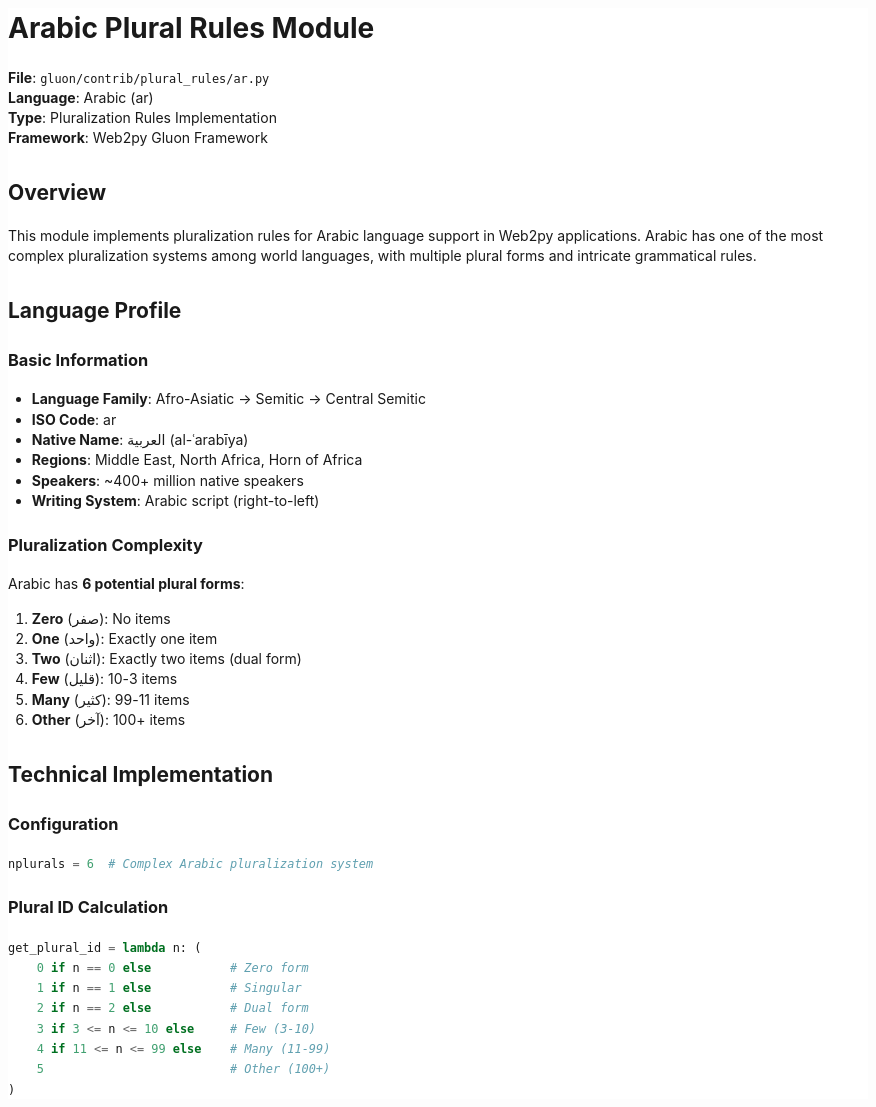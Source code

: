 # Arabic Plural Rules Module

**File**: `gluon/contrib/plural_rules/ar.py`  
**Language**: Arabic (ar)  
**Type**: Pluralization Rules Implementation  
**Framework**: Web2py Gluon Framework

## Overview

This module implements pluralization rules for Arabic language support in Web2py applications. Arabic has one of the most complex pluralization systems among world languages, with multiple plural forms and intricate grammatical rules.

## Language Profile

### Basic Information
- **Language Family**: Afro-Asiatic → Semitic → Central Semitic
- **ISO Code**: ar
- **Native Name**: العربية (al-ʿarabīya)
- **Regions**: Middle East, North Africa, Horn of Africa
- **Speakers**: ~400+ million native speakers
- **Writing System**: Arabic script (right-to-left)

### Pluralization Complexity
Arabic has **6 potential plural forms**:
1. **Zero** (صفر): No items
2. **One** (واحد): Exactly one item  
3. **Two** (اثنان): Exactly two items (dual form)
4. **Few** (قليل): 3-10 items
5. **Many** (كثير): 11-99 items
6. **Other** (آخر): 100+ items

## Technical Implementation

### Configuration
```python
nplurals = 6  # Complex Arabic pluralization system
```

### Plural ID Calculation
```python
get_plural_id = lambda n: (
    0 if n == 0 else           # Zero form
    1 if n == 1 else           # Singular
    2 if n == 2 else           # Dual form
    3 if 3 <= n <= 10 else     # Few (3-10)
    4 if 11 <= n <= 99 else    # Many (11-99)
    5                          # Other (100+)
)
```
